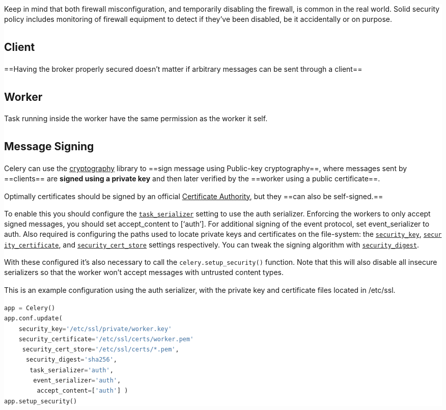 Keep in mind that both firewall misconfiguration, and temporarily disabling the firewall, is common in the real world. Solid security policy includes monitoring of firewall equipment to detect if they’ve been disabled, be it accidentally or on purpose.

## Client

==Having the broker properly secured doesn’t matter if arbitrary messages can be sent through a client==

## Worker

Task running inside the worker have the same permission as the worker it self.

## Message Signing[](https://docs.celeryproject.org/en/stable/userguide/security.html#message-signing "Permalink to this headline")

Celery can use the [cryptography](https://pypi.python.org/pypi/cryptography/) library to ==sign message using Public-key cryptography==, where messages sent by ==clients== are **signed using a private key** and then later verified by the ==worker using a public certificate==.

Optimally certificates should be signed by an official [Certificate Authority](https://en.wikipedia.org/wiki/Certificate_authority), but they ==can also be self-signed.==

To enable this you should configure the [`task_serializer`](https://docs.celeryproject.org/en/stable/userguide/configuration.html#std-setting-task_serializer) setting to use the auth serializer. Enforcing the workers to only accept signed messages, you should set accept\_content to \[‘auth’\]. For additional signing of the event protocol, set event\_serializer to auth. Also required is configuring the paths used to locate private keys and certificates on the file-system: the [`security_key`](https://docs.celeryproject.org/en/stable/userguide/configuration.html#std-setting-security_key), [`security_certificate`](https://docs.celeryproject.org/en/stable/userguide/configuration.html#std-setting-security_certificate), and [`security_cert_store`](https://docs.celeryproject.org/en/stable/userguide/configuration.html#std-setting-security_cert_store) settings respectively. You can tweak the signing algorithm with [`security_digest`](https://docs.celeryproject.org/en/stable/userguide/configuration.html#std-setting-security_digest).

With these configured it’s also necessary to call the `celery.setup_security()` function. Note that this will also disable all insecure serializers so that the worker won’t accept messages with untrusted content types.

This is an example configuration using the auth serializer, with the private key and certificate files located in /etc/ssl.

```python
app = Celery() 
app.conf.update( 
    security_key='/etc/ssl/private/worker.key'
    security_certificate='/etc/ssl/certs/worker.pem'
     security_cert_store='/etc/ssl/certs/*.pem',
      security_digest='sha256',
       task_serializer='auth',
        event_serializer='auth',
         accept_content=['auth'] ) 
app.setup_security()
```
